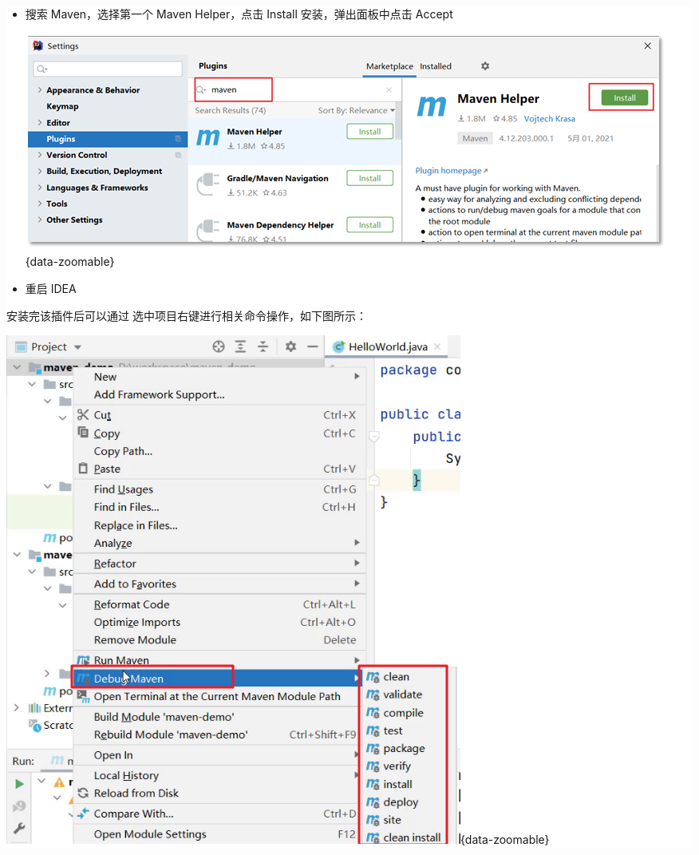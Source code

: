 - 搜索 Maven，选择第一个 Maven Helper，点击 Install 安装，弹出面板中点击 Accept

  ![](assets/image-20210726192244567.png){data-zoomable}

- 重启 IDEA

安装完该插件后可以通过 选中项目右键进行相关命令操作，如下图所示：

![](assets/image-20210726192430371.png){data-zoomable}
